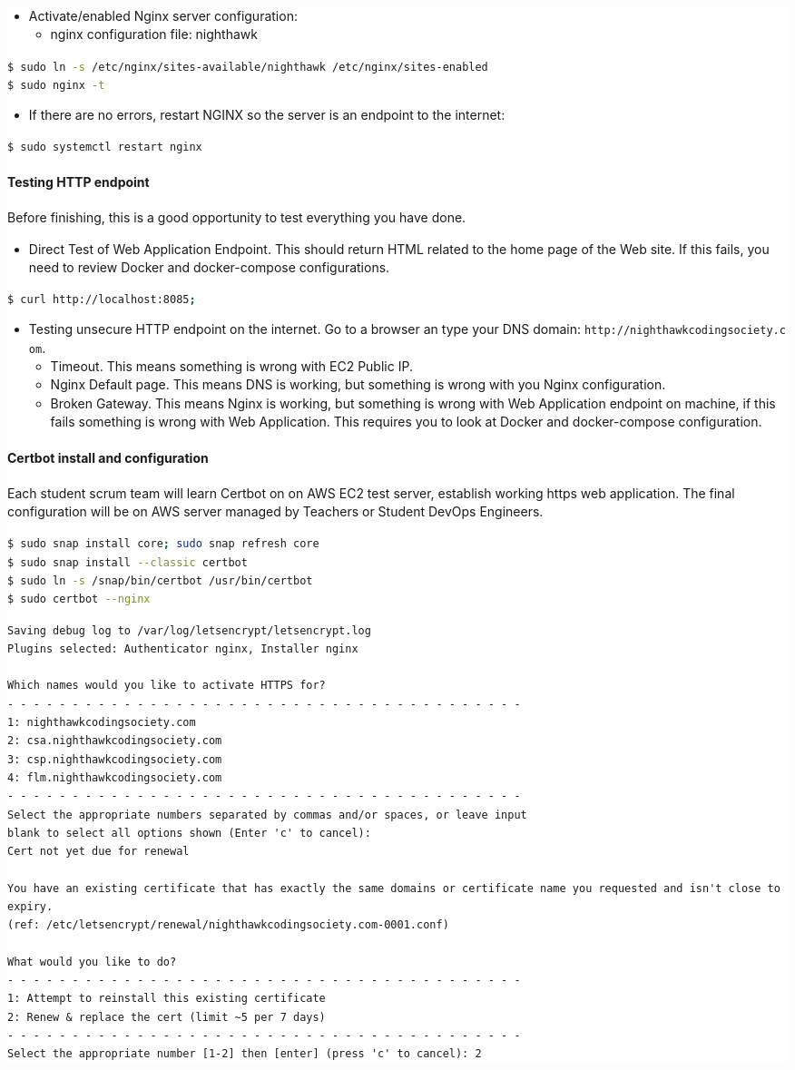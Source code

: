 * Activate/enabled Nginx server configuration:
  * nginx configuration file: nighthawk

```bash
$ sudo ln -s /etc/nginx/sites-available/nighthawk /etc/nginx/sites-enabled
$ sudo nginx -t
```

* If there are no errors, restart NGINX so the server is an endpoint to the internet:
```bash
$ sudo systemctl restart nginx
```

#### Testing HTTP endpoint
Before finishing, this is a good opportunity to test everything you have done.  

* Direct Test of Web Application Endpoint.  This should return HTML related to the home page of the Web site.  If this fails, you need to review Docker and docker-compose configurations.
```bash
$ curl http://localhost:8085;
```

* Testing unsecure HTTP endpoint on the internet.  Go to a browser an type your DNS domain: ```http://nighthawkcodingsociety.com```. 
   * Timeout.  This means something is wrong with EC2 Public IP.
   * Nginx Default page.  This means DNS is working, but something is wrong with you Nginx configuration.
   * Broken Gateway.  This means Nginx is working, but something is wrong with Web Application endpoint on machine, if this fails something is wrong with Web Application.  This requires you to look at Docker and docker-compose configuration.
   

#### Certbot install and configuration
Each student scrum team will learn Certbot on on AWS EC2 test server, establish working https web application.  The final configuration will be on AWS server managed by Teachers or Student DevOps Engineers.

```bash
$ sudo snap install core; sudo snap refresh core
$ sudo snap install --classic certbot
$ sudo ln -s /snap/bin/certbot /usr/bin/certbot
$ sudo certbot --nginx
```

```
Saving debug log to /var/log/letsencrypt/letsencrypt.log
Plugins selected: Authenticator nginx, Installer nginx

Which names would you like to activate HTTPS for?
- - - - - - - - - - - - - - - - - - - - - - - - - - - - - - - - - - - - - - - -
1: nighthawkcodingsociety.com
2: csa.nighthawkcodingsociety.com
3: csp.nighthawkcodingsociety.com
4: flm.nighthawkcodingsociety.com
- - - - - - - - - - - - - - - - - - - - - - - - - - - - - - - - - - - - - - - -
Select the appropriate numbers separated by commas and/or spaces, or leave input
blank to select all options shown (Enter 'c' to cancel):    
Cert not yet due for renewal

You have an existing certificate that has exactly the same domains or certificate name you requested and isn't close to expiry.
(ref: /etc/letsencrypt/renewal/nighthawkcodingsociety.com-0001.conf)

What would you like to do?
- - - - - - - - - - - - - - - - - - - - - - - - - - - - - - - - - - - - - - - -
1: Attempt to reinstall this existing certificate
2: Renew & replace the cert (limit ~5 per 7 days)
- - - - - - - - - - - - - - - - - - - - - - - - - - - - - - - - - - - - - - - -
Select the appropriate number [1-2] then [enter] (press 'c' to cancel): 2
```